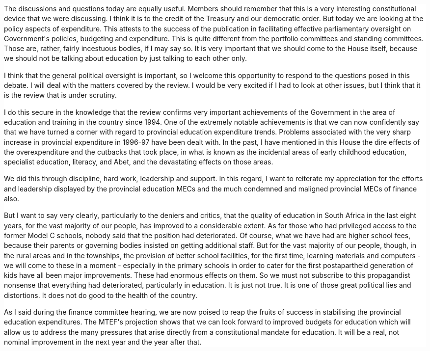 The discussions and questions  today  are  equally  useful.  Members  should
remember that this is a very interesting constitutional device that we  were
discussing. I think it is to the credit of the Treasury and  our  democratic
order. But today we are looking at the policy aspects of  expenditure.  This
attests  to  the  success  of  the  publication  in  facilitating  effective
parliamentary   oversight   on   Government's   policies,   budgeting    and
expenditure. This is quite  different  from  the  portfolio  committees  and
standing committees. Those are, rather, fairly incestuous bodies, if  I  may
say so. It is very important that  we  should  come  to  the  House  itself,
because we should not be talking about education by  just  talking  to  each
other only.

I think that the general political oversight  is  important,  so  I  welcome
this opportunity to respond to the questions posed in this  debate.  I  will
deal with the matters covered by the review. I would be very  excited  if  I
had to look at other issues, but I think that  it  is  the  review  that  is
under scrutiny.

I do this secure in the knowledge that the review  confirms  very  important
achievements of the Government in the area of education and training in  the
country since 1994. One of the extremely notable  achievements  is  that  we
can now confidently say  that  we  have  turned  a  corner  with  regard  to
provincial education expenditure trends. Problems associated with  the  very
sharp increase in provincial expenditure in 1996-97 have  been  dealt  with.
In the past, I have  mentioned  in  this  House  the  dire  effects  of  the
overexpenditure and the cutbacks that took place, in what is  known  as  the
incidental  areas  of  early  childhood  education,  specialist   education,
literacy, and Abet, and the devastating effects on those areas.

We did this through discipline, hard work, leadership and support.  In  this
regard, I want to reiterate my appreciation for the efforts  and  leadership
displayed by the provincial  education  MECs  and  the  much  condemned  and
maligned provincial MECs of finance also.

But I want to say very clearly, particularly to  the  deniers  and  critics,
that the quality of education in South Africa in the last eight  years,  for
the vast majority of our people, has improved to a considerable  extent.  As
for those who had privileged access to the former Model  C  schools,  nobody
said that the position had deteriorated. Of course, what  we  have  had  are
higher school fees, because their parents or governing  bodies  insisted  on
getting additional staff. But for the vast majority of our  people,  though,
in the rural areas and in the townships,  the  provision  of  better  school
facilities, for the first time, learning materials and computers -  we  will
come to these in a moment - especially in the primary schools  in  order  to
cater for the first postapartheid generation of kids  have  all  been  major
improvements. These had enormous effects on them. So we must  not  subscribe
to  this   propagandist   nonsense   that   everything   had   deteriorated,
particularly in education. It is just not true. It is  one  of  those  great
political lies and distortions. It does not do good to  the  health  of  the
country.

As I said during the finance committee hearing, we are now  poised  to  reap
the fruits of success in stabilising the provincial education  expenditures.
The MTEF's projection shows that we can look  forward  to  improved  budgets
for education which will allow us to address the many pressures  that  arise
directly from a constitutional mandate for education. It  will  be  a  real,
not nominal improvement in the next year and the year after that.
